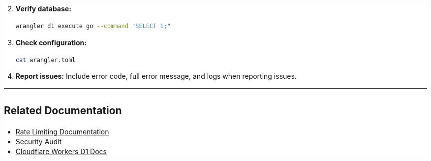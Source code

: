 2. **Verify database:**
   ```bash
   wrangler d1 execute go --command "SELECT 1;"
   ```

3. **Check configuration:**
   ```bash
   cat wrangler.toml
   ```

4. **Report issues:**
   Include error code, full error message, and logs when reporting issues.

---

## Related Documentation

- [Rate Limiting Documentation](./RATE_LIMITING.md)
- [Security Audit](./SECURITY_AUDIT.md)
- [Cloudflare Workers D1 Docs](https://developers.cloudflare.com/d1/)
